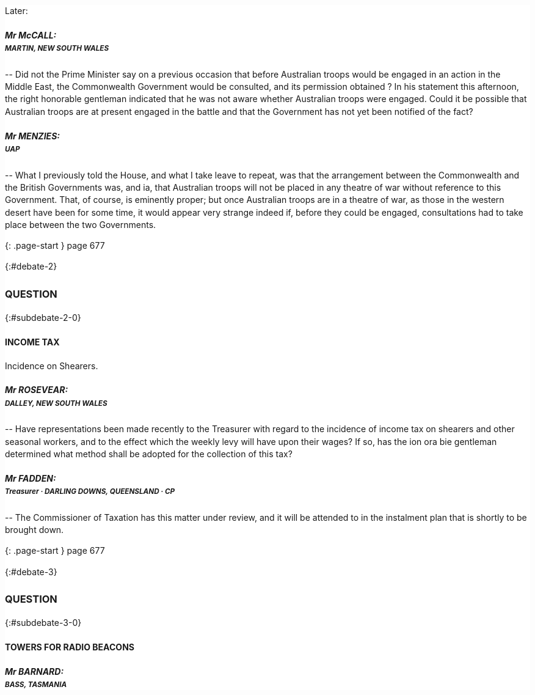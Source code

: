 Later:

##### Mr McCALL:<br><small class="text-muted">MARTIN, NEW SOUTH WALES</small>

-- Did not the Prime Minister say on a previous occasion that before Australian troops would be engaged in an action in the Middle East, the Commonwealth Government would be consulted, and its permission obtained ? In his statement this afternoon, the right honorable gentleman indicated that he was not aware whether Australian troops were engaged. Could it be possible that Australian troops are at present engaged in the battle and that the Government has not yet been notified of the fact? 

##### Mr MENZIES:<br><small class="text-muted">UAP</small>

-- What I previously told the House, and what I take leave to repeat, was that the arrangement between the Commonwealth and the British Governments was, and ia,  that  Australian troops will not be placed in any theatre of war without reference to this Government. That, of course, is eminently proper; but once Australian troops are in a theatre of war, as those in the western desert have been for some time, it would appear very strange indeed if, before they could be engaged, consultations had to take place between the two Governments. 

{: .page-start }
page 677

{:#debate-2}
### QUESTION

{:#subdebate-2-0}
#### INCOME TAX

Incidence on  Shearers. 

##### Mr ROSEVEAR:<br><small class="text-muted">DALLEY, NEW SOUTH WALES</small>

-- Have representations been made recently to the Treasurer with regard to the incidence of income  tax  on shearers and other seasonal workers, and to the effect which the weekly levy will have upon their wages? If so,  has  the ion ora bie gentleman determined  what  method shall be adopted for the collection of this tax? 

##### Mr FADDEN:<br><small class="text-muted">Treasurer &middot; DARLING DOWNS, QUEENSLAND &middot; CP</small>

-- The Commissioner of Taxation has this matter under review, and it will be attended to in the instalment plan that is shortly to be brought down. 

{: .page-start }
page 677

{:#debate-3}
### QUESTION

{:#subdebate-3-0}
#### TOWERS FOR RADIO BEACONS

##### Mr BARNARD:<br><small class="text-muted">BASS, TASMANIA</small>
